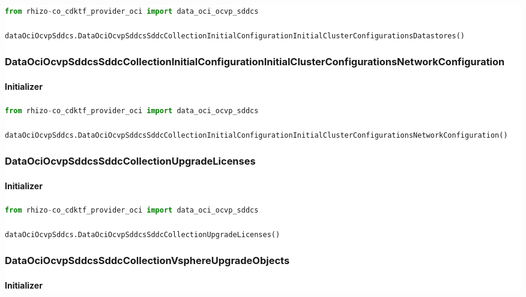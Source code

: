 ```python
from rhizo-co_cdktf_provider_oci import data_oci_ocvp_sddcs

dataOciOcvpSddcs.DataOciOcvpSddcsSddcCollectionInitialConfigurationInitialClusterConfigurationsDatastores()
```


### DataOciOcvpSddcsSddcCollectionInitialConfigurationInitialClusterConfigurationsNetworkConfiguration <a name="DataOciOcvpSddcsSddcCollectionInitialConfigurationInitialClusterConfigurationsNetworkConfiguration" id="rhizo-co-terraform-provider-oci.dataOciOcvpSddcs.DataOciOcvpSddcsSddcCollectionInitialConfigurationInitialClusterConfigurationsNetworkConfiguration"></a>

#### Initializer <a name="Initializer" id="rhizo-co-terraform-provider-oci.dataOciOcvpSddcs.DataOciOcvpSddcsSddcCollectionInitialConfigurationInitialClusterConfigurationsNetworkConfiguration.Initializer"></a>

```python
from rhizo-co_cdktf_provider_oci import data_oci_ocvp_sddcs

dataOciOcvpSddcs.DataOciOcvpSddcsSddcCollectionInitialConfigurationInitialClusterConfigurationsNetworkConfiguration()
```


### DataOciOcvpSddcsSddcCollectionUpgradeLicenses <a name="DataOciOcvpSddcsSddcCollectionUpgradeLicenses" id="rhizo-co-terraform-provider-oci.dataOciOcvpSddcs.DataOciOcvpSddcsSddcCollectionUpgradeLicenses"></a>

#### Initializer <a name="Initializer" id="rhizo-co-terraform-provider-oci.dataOciOcvpSddcs.DataOciOcvpSddcsSddcCollectionUpgradeLicenses.Initializer"></a>

```python
from rhizo-co_cdktf_provider_oci import data_oci_ocvp_sddcs

dataOciOcvpSddcs.DataOciOcvpSddcsSddcCollectionUpgradeLicenses()
```


### DataOciOcvpSddcsSddcCollectionVsphereUpgradeObjects <a name="DataOciOcvpSddcsSddcCollectionVsphereUpgradeObjects" id="rhizo-co-terraform-provider-oci.dataOciOcvpSddcs.DataOciOcvpSddcsSddcCollectionVsphereUpgradeObjects"></a>

#### Initializer <a name="Initializer" id="rhizo-co-terraform-provider-oci.dataOciOcvpSddcs.DataOciOcvpSddcsSddcCollectionVsphereUpgradeObjects.Initializer"></a>
